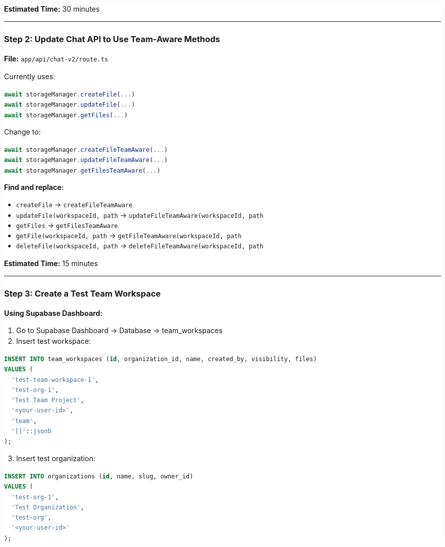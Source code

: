 **Estimated Time:** 30 minutes

---

### Step 2: Update Chat API to Use Team-Aware Methods
**File:** `app/api/chat-v2/route.ts`

Currently uses:
```typescript
await storageManager.createFile(...)
await storageManager.updateFile(...)
await storageManager.getFiles(...)
```

Change to:
```typescript
await storageManager.createFileTeamAware(...)
await storageManager.updateFileTeamAware(...)
await storageManager.getFilesTeamAware(...)
```

**Find and replace:**
- `createFile` → `createFileTeamAware`
- `updateFile(workspaceId, path` → `updateFileTeamAware(workspaceId, path`
- `getFiles` → `getFilesTeamAware`
- `getFile(workspaceId, path` → `getFileTeamAware(workspaceId, path`
- `deleteFile(workspaceId, path` → `deleteFileTeamAware(workspaceId, path`

**Estimated Time:** 15 minutes

---

### Step 3: Create a Test Team Workspace
**Using Supabase Dashboard:**

1. Go to Supabase Dashboard → Database → team_workspaces
2. Insert test workspace:
```sql
INSERT INTO team_workspaces (id, organization_id, name, created_by, visibility, files)
VALUES (
  'test-team-workspace-1',
  'test-org-1',
  'Test Team Project',
  '<your-user-id>',
  'team',
  '[]'::jsonb
);
```

3. Insert test organization:
```sql
INSERT INTO organizations (id, name, slug, owner_id)
VALUES (
  'test-org-1',
  'Test Organization',
  'test-org',
  '<your-user-id>'
);
```
